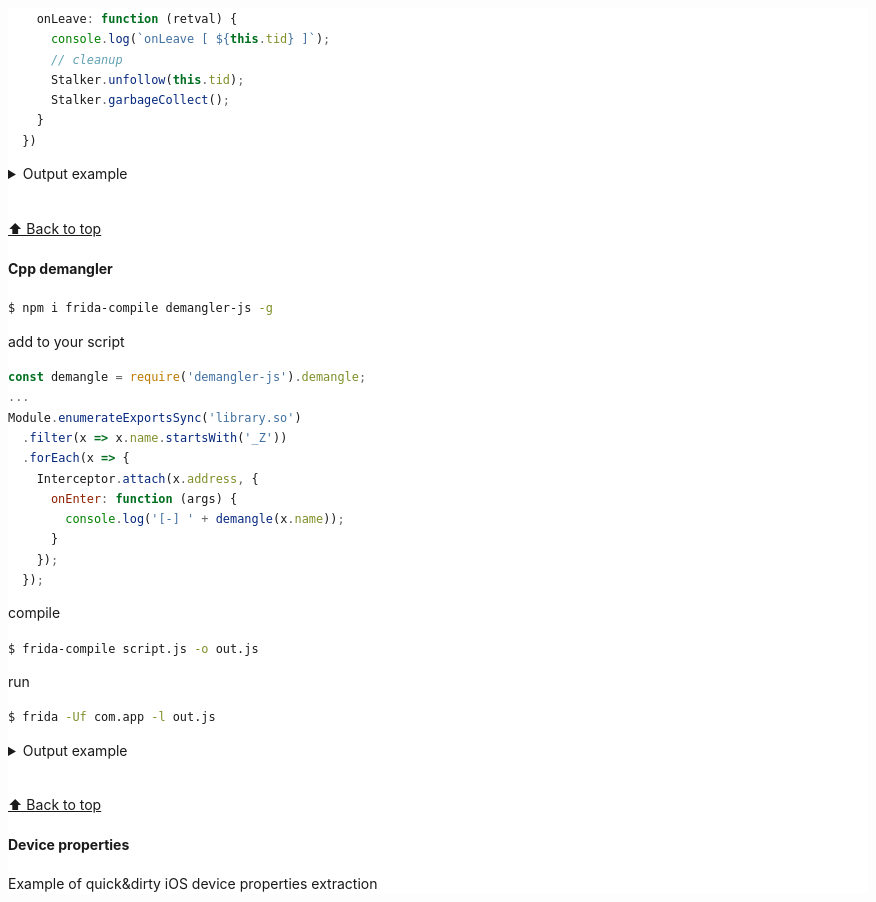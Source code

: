 ```js
    onLeave: function (retval) {
      console.log(`onLeave [ ${this.tid} ]`);
      // cleanup
      Stalker.unfollow(this.tid);
      Stalker.garbageCollect();
    }   
  })  
```

<details><summary>Output example</summary></details>

<br>[⬆ Back to top](#table-of-contents)






#### Cpp demangler

```sh
$ npm i frida-compile demangler-js -g
```

add to your script

```js
const demangle = require('demangler-js').demangle;
...
Module.enumerateExportsSync('library.so')
  .filter(x => x.name.startsWith('_Z'))
  .forEach(x => {
    Interceptor.attach(x.address, {
      onEnter: function (args) {
        console.log('[-] ' + demangle(x.name));
      }
    });
  });
```

compile

```sh
$ frida-compile script.js -o out.js
```

run

```sh
$ frida -Uf com.app -l out.js
```


<details><summary>Output example</summary></details>

<br>[⬆ Back to top](#table-of-contents)





#### Device properties
Example of quick&dirty iOS device properties extraction
